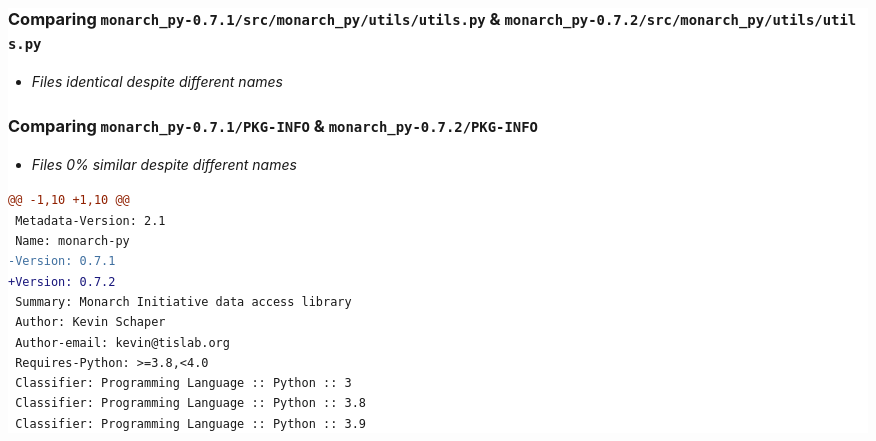 ### Comparing `monarch_py-0.7.1/src/monarch_py/utils/utils.py` & `monarch_py-0.7.2/src/monarch_py/utils/utils.py`

 * *Files identical despite different names*

### Comparing `monarch_py-0.7.1/PKG-INFO` & `monarch_py-0.7.2/PKG-INFO`

 * *Files 0% similar despite different names*

```diff
@@ -1,10 +1,10 @@
 Metadata-Version: 2.1
 Name: monarch-py
-Version: 0.7.1
+Version: 0.7.2
 Summary: Monarch Initiative data access library
 Author: Kevin Schaper
 Author-email: kevin@tislab.org
 Requires-Python: >=3.8,<4.0
 Classifier: Programming Language :: Python :: 3
 Classifier: Programming Language :: Python :: 3.8
 Classifier: Programming Language :: Python :: 3.9
```

